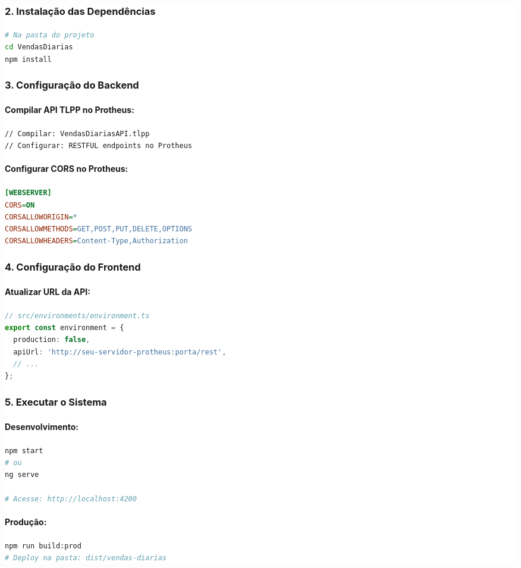 ### 2. **Instalação das Dependências**
```bash
# Na pasta do projeto
cd VendasDiarias
npm install
```

### 3. **Configuração do Backend**

#### Compilar API TLPP no Protheus:
```advpl
// Compilar: VendasDiariasAPI.tlpp
// Configurar: RESTFUL endpoints no Protheus
```

#### Configurar CORS no Protheus:
```ini
[WEBSERVER]
CORS=ON
CORSALLOWORIGIN=*
CORSALLOWMETHODS=GET,POST,PUT,DELETE,OPTIONS
CORSALLOWHEADERS=Content-Type,Authorization
```

### 4. **Configuração do Frontend**

#### Atualizar URL da API:
```typescript
// src/environments/environment.ts
export const environment = {
  production: false,
  apiUrl: 'http://seu-servidor-protheus:porta/rest',
  // ...
};
```

### 5. **Executar o Sistema**

#### Desenvolvimento:
```bash
npm start
# ou
ng serve

# Acesse: http://localhost:4200
```

#### Produção:
```bash
npm run build:prod
# Deploy na pasta: dist/vendas-diarias
```
